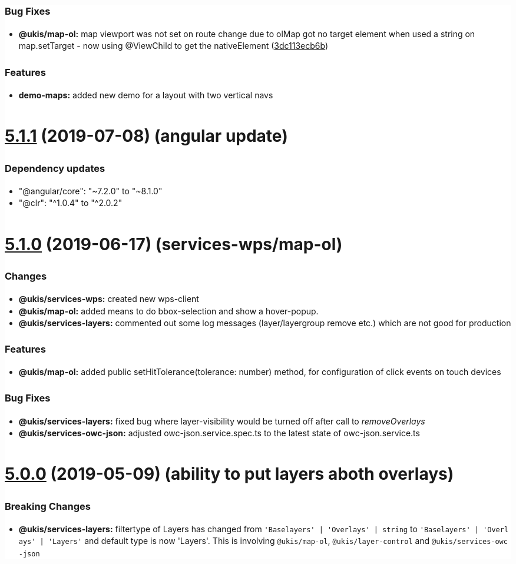### Bug Fixes
* **@ukis/map-ol:** map viewport was not set on route change due to olMap got no target element when used a string on map.setTarget - now using @ViewChild to get the nativeElement ([3dc113ecb6b](http://git.ukis.eoc.dlr.de/projects/MOFRO/repos/frontend-libraries/commits/3dc113ecb6bb3a8d2d673d50629edea1f67bdabf))


### Features
* **demo-maps:** added new demo for a layout with two vertical navs



# [5.1.1](http://git.ukis.eoc.dlr.de/projects/MOFRO/repos/frontend-libraries/browse?at=refs%2Ftags%2Fv5.1.1) (2019-07-08) (angular update)

### Dependency updates
* "@angular/core": "~7.2.0" to "~8.1.0"
* "@clr": "^1.0.4" to "^2.0.2"


# [5.1.0](http://git.ukis.eoc.dlr.de/projects/MOFRO/repos/frontend-libraries/browse?at=refs%2Ftags%2Fv5.1.0) (2019-06-17) (services-wps/map-ol)

### Changes
* **@ukis/services-wps:** created new wps-client
* **@ukis/map-ol:** added means to do bbox-selection and show a hover-popup.
* **@ukis/services-layers:** commented out some log messages (layer/layergroup remove etc.) which are not good for production

### Features
* **@ukis/map-ol:** added public setHitTolerance(tolerance: number) method, for configuration of click events on touch devices

### Bug Fixes
* **@ukis/services-layers:** fixed bug where layer-visibility would be turned off after call to *removeOverlays*
* **@ukis/services-owc-json:** adjusted owc-json.service.spec.ts to the latest state of owc-json.service.ts 


# [5.0.0](http://git.ukis.eoc.dlr.de/projects/MOFRO/repos/frontend-libraries/browse?at=refs%2Ftags%2Fv5.0.0) (2019-05-09) (ability to put layers aboth overlays)

### Breaking Changes
* **@ukis/services-layers:** filtertype of Layers has changed from `'Baselayers' | 'Overlays' | string` to `'Baselayers' | 'Overlays' | 'Layers'` and default type is now 'Layers'. This is involving `@ukis/map-ol`, `@ukis/layer-control` and `@ukis/services-owc-json`
